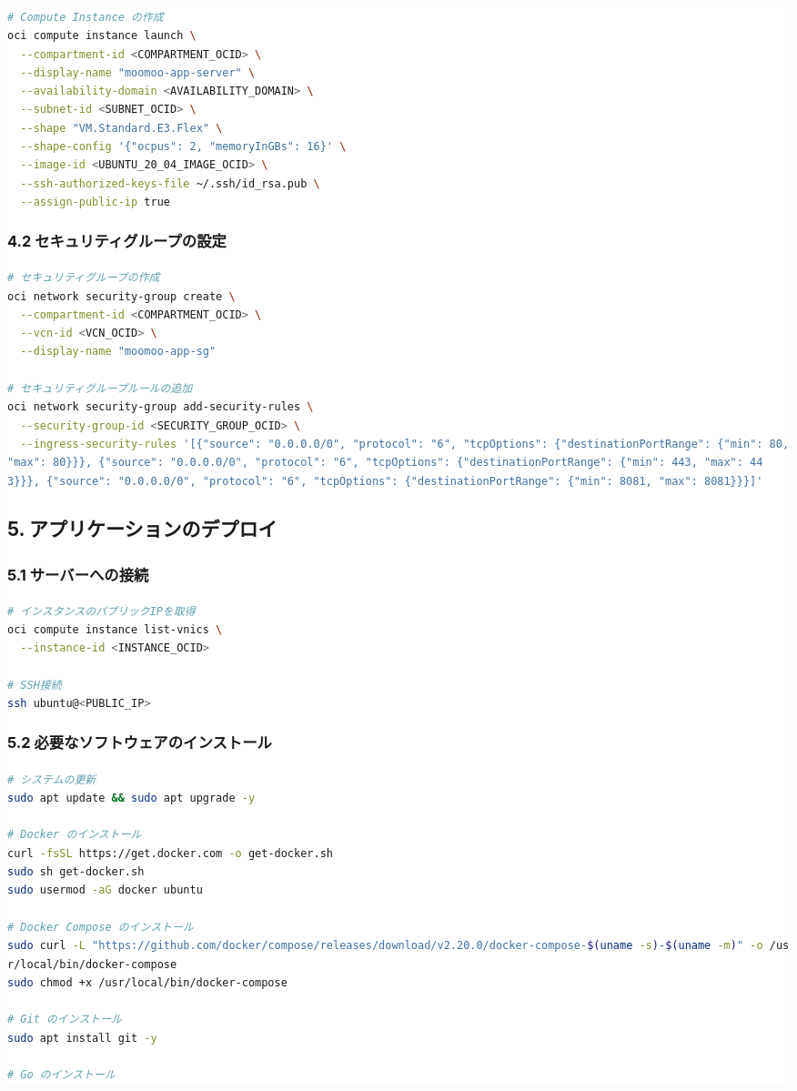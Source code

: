 ```bash
# Compute Instance の作成
oci compute instance launch \
  --compartment-id <COMPARTMENT_OCID> \
  --display-name "moomoo-app-server" \
  --availability-domain <AVAILABILITY_DOMAIN> \
  --subnet-id <SUBNET_OCID> \
  --shape "VM.Standard.E3.Flex" \
  --shape-config '{"ocpus": 2, "memoryInGBs": 16}' \
  --image-id <UBUNTU_20_04_IMAGE_OCID> \
  --ssh-authorized-keys-file ~/.ssh/id_rsa.pub \
  --assign-public-ip true
```

### 4.2 セキュリティグループの設定

```bash
# セキュリティグループの作成
oci network security-group create \
  --compartment-id <COMPARTMENT_OCID> \
  --vcn-id <VCN_OCID> \
  --display-name "moomoo-app-sg"

# セキュリティグループルールの追加
oci network security-group add-security-rules \
  --security-group-id <SECURITY_GROUP_OCID> \
  --ingress-security-rules '[{"source": "0.0.0.0/0", "protocol": "6", "tcpOptions": {"destinationPortRange": {"min": 80, "max": 80}}}, {"source": "0.0.0.0/0", "protocol": "6", "tcpOptions": {"destinationPortRange": {"min": 443, "max": 443}}}, {"source": "0.0.0.0/0", "protocol": "6", "tcpOptions": {"destinationPortRange": {"min": 8081, "max": 8081}}}]'
```

## 5. アプリケーションのデプロイ

### 5.1 サーバーへの接続

```bash
# インスタンスのパブリックIPを取得
oci compute instance list-vnics \
  --instance-id <INSTANCE_OCID>

# SSH接続
ssh ubuntu@<PUBLIC_IP>
```

### 5.2 必要なソフトウェアのインストール

```bash
# システムの更新
sudo apt update && sudo apt upgrade -y

# Docker のインストール
curl -fsSL https://get.docker.com -o get-docker.sh
sudo sh get-docker.sh
sudo usermod -aG docker ubuntu

# Docker Compose のインストール
sudo curl -L "https://github.com/docker/compose/releases/download/v2.20.0/docker-compose-$(uname -s)-$(uname -m)" -o /usr/local/bin/docker-compose
sudo chmod +x /usr/local/bin/docker-compose

# Git のインストール
sudo apt install git -y

# Go のインストール
```